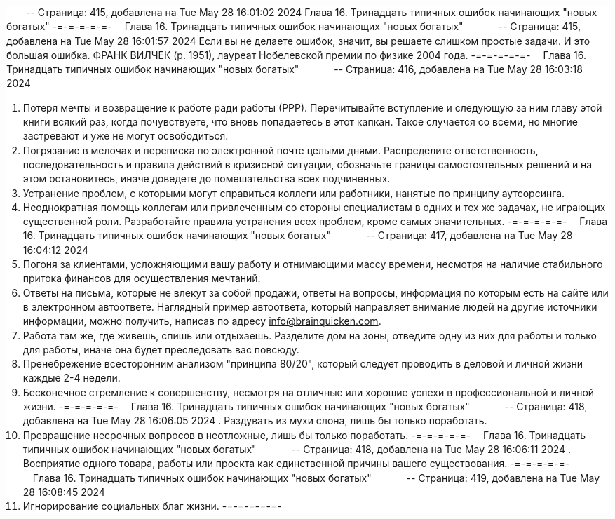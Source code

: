 　　-- Страница: 415, добавлена на Tue May 28 16:01:02 2024
Глава 16. Тринадцать типичных ошибок начинающих "новых богатых"
-=-=-=-=-=-
　Глава 16. Тринадцать типичных ошибок начинающих "новых богатых"
　
　　-- Страница: 415, добавлена на Tue May 28 16:01:57 2024
Если вы не делаете ошибок, значит, вы решаете слишком простые задачи. И это большая ошибка.
ФРАНК ВИЛЧЕК (р. 1951), лауреат Нобелевской премии по физике 2004 года.
-=-=-=-=-=-
　Глава 16. Тринадцать типичных ошибок начинающих "новых богатых"
　
　　-- Страница: 416, добавлена на Tue May 28 16:03:18 2024
1. Потеря мечты и возвращение к работе ради работы (РРР).
Перечитывайте вступление и следующую за ним главу этой книги всякий раз, когда почувствуете, что вновь попадаетесь в этот капкан. Такое случается со всеми, но многие застревают и уже не могут освободиться.
2. Погрязание в мелочах и переписка по электронной почте целыми днями.
Распределите ответственность, последовательность и правила действий в кризисной ситуации, обозначьте границы самостоятельных решений и на этом остановитесь, иначе доведете до помешательства всех подчиненных.
3. Устранение проблем, с которыми могут справиться коллеги или работники, нанятые по принципу аутсорсинга.
4. Неоднократная помощь коллегам или привлеченным со стороны специалистам в одних и тех же задачах, не играющих существенной роли.
Разработайте правила устранения всех проблем, кроме самых значительных.
-=-=-=-=-=-
　Глава 16. Тринадцать типичных ошибок начинающих "новых богатых"
　
　　-- Страница: 417, добавлена на Tue May 28 16:04:12 2024
5. Погоня за клиентами, усложняющими вашу работу и отнимающими массу времени, несмотря на наличие стабильного притока финансов для осуществления мечтаний.
6. Ответы на письма, которые не влекут за собой продажи, ответы на вопросы, информация по которым есть на сайте или в электронном автоответе.
Наглядный пример автоответа, который направляет внимание людей на другие источники информации, можно получить, написав по адресу info@brainquicken.com.
7. Работа там же, где живешь, спишь или отдыхаешь. Разделите дом на зоны, отведите одну из них для работы и только для работы, иначе она будет преследовать вас повсюду.
8. Пренебрежение всесторонним анализом "принципа 80/20", который следует проводить в деловой и личной жизни каждые 2-4 недели.
9. Бесконечное стремление к совершенству, несмотря на отличные или хорошие успехи в профессиональной и личной жизни.
-=-=-=-=-=-
　Глава 16. Тринадцать типичных ошибок начинающих "новых богатых"
　
　　-- Страница: 418, добавлена на Tue May 28 16:06:05 2024
. Раздувать из мухи слона, лишь бы только поработать.
11. Превращение несрочных вопросов в неотложные, лишь бы только поработать.
-=-=-=-=-=-
　Глава 16. Тринадцать типичных ошибок начинающих "новых богатых"
　
　　-- Страница: 418, добавлена на Tue May 28 16:06:11 2024
. Восприятие одного товара, работы или проекта как единственной причины вашего существования.
-=-=-=-=-=-
　Глава 16. Тринадцать типичных ошибок начинающих "новых богатых"
　
　　-- Страница: 419, добавлена на Tue May 28 16:08:45 2024
13. Игнорирование социальных благ жизни.
-=-=-=-=-=-

